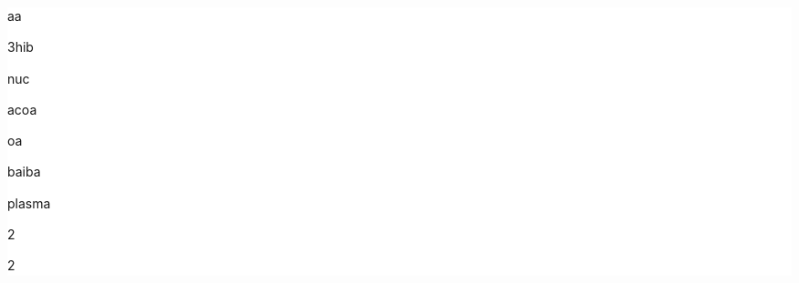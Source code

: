 </th>

<th style="text-align:right;">

aa

</th>

<th style="text-align:right;">

3hib

</th>

<th style="text-align:right;">

nuc

</th>

<th style="text-align:right;">

acoa

</th>

<th style="text-align:right;">

oa

</th>

<th style="text-align:right;">

baiba

</th>

</tr>

</thead>

<tbody>

<tr>

<td style="text-align:left;">

plasma

</td>

<td style="text-align:right;">

2

</td>

<td style="text-align:right;">

2

</td>

<td style="text-align:right;">
